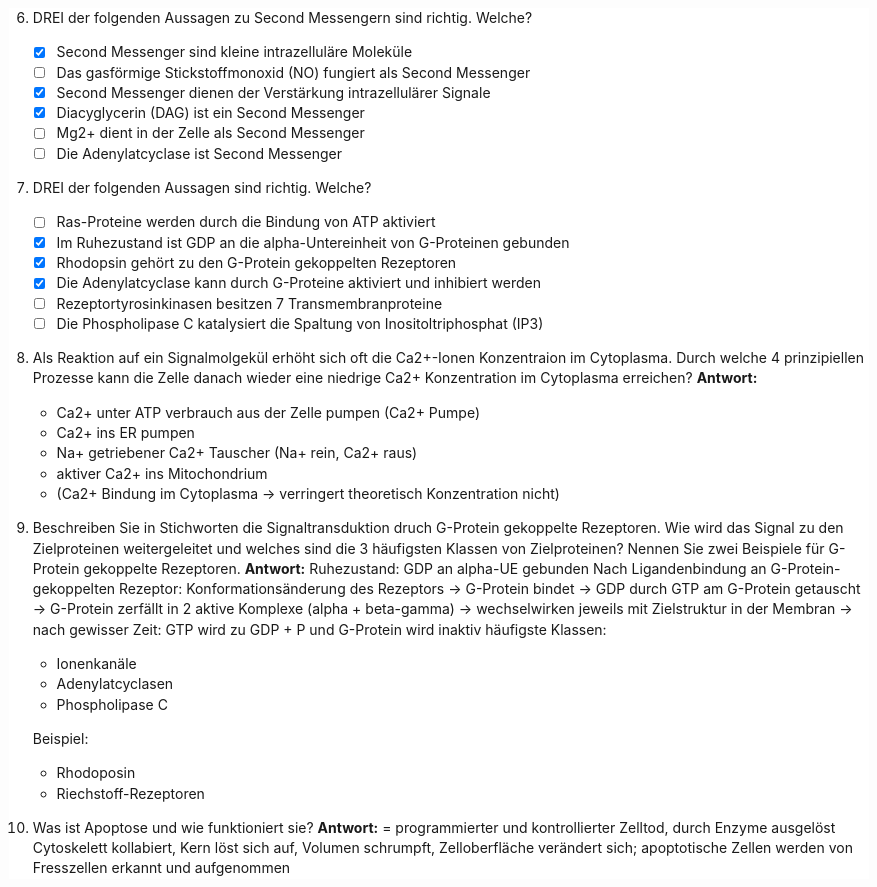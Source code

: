 6. DREI der folgenden Aussagen zu Second Messengern sind richtig. Welche?

   - [x] Second Messenger sind kleine intrazelluläre Moleküle
   - [ ] Das gasförmige Stickstoffmonoxid (NO) fungiert als Second Messenger
   - [x] Second Messenger dienen der Verstärkung intrazellulärer Signale
   - [x] Diacyglycerin (DAG) ist ein Second Messenger
   - [ ] Mg2+ dient in der Zelle als Second Messenger
   - [ ] Die Adenylatcyclase ist Second Messenger

7. DREI der folgenden Aussagen sind richtig. Welche?

   - [ ] Ras-Proteine werden durch die Bindung von ATP aktiviert
   - [x] Im Ruhezustand ist GDP an die alpha-Untereinheit von G-Proteinen gebunden
   - [x] Rhodopsin gehört zu den G-Protein gekoppelten Rezeptoren
   - [x] Die Adenylatcyclase kann durch G-Proteine aktiviert und inhibiert werden
   - [ ] Rezeptortyrosinkinasen besitzen 7 Transmembranproteine
   - [ ] Die Phospholipase C katalysiert die Spaltung von Inositoltriphosphat (IP3)

8. Als Reaktion auf ein Signalmolgekül erhöht sich oft die Ca2+-Ionen Konzentraion im Cytoplasma. Durch welche 4 prinzipiellen Prozesse kann die Zelle danach wieder eine niedrige Ca2+ Konzentration im Cytoplasma erreichen?
   **Antwort:**

   - Ca2+ unter ATP verbrauch aus der Zelle pumpen (Ca2+ Pumpe)
   - Ca2+ ins ER pumpen
   - Na+ getriebener Ca2+ Tauscher (Na+ rein, Ca2+ raus)
   - aktiver Ca2+ ins Mitochondrium
   - (Ca2+ Bindung im Cytoplasma -> verringert theoretisch Konzentration nicht)

9. Beschreiben Sie in Stichworten die Signaltransduktion druch G-Protein gekoppelte Rezeptoren. Wie wird das Signal zu den Zielproteinen weitergeleitet und welches sind die 3 häufigsten Klassen von Zielproteinen? Nennen Sie zwei Beispiele für G-Protein gekoppelte Rezeptoren.
   **Antwort:**
   Ruhezustand: GDP an alpha-UE gebunden
   Nach Ligandenbindung an G-Protein-gekoppelten Rezeptor: Konformationsänderung des Rezeptors 
   -> G-Protein bindet
   -> GDP durch GTP am G-Protein getauscht
   -> G-Protein zerfällt in 2 aktive Komplexe (alpha + beta-gamma)
   -> wechselwirken jeweils mit Zielstruktur in der Membran
   -> nach gewisser Zeit: GTP wird zu GDP + P und G-Protein wird inaktiv
   häufigste Klassen:

   - Ionenkanäle
   - Adenylatcyclasen
   - Phospholipase C

   Beispiel: 

   - Rhodoposin
   - Riechstoff-Rezeptoren

10. Was ist Apoptose und wie funktioniert sie?
    **Antwort:**
    = programmierter und kontrollierter Zelltod, durch Enzyme ausgelöst
    Cytoskelett kollabiert, Kern löst sich auf, Volumen schrumpft, Zelloberfläche verändert sich; apoptotische Zellen werden von Fresszellen erkannt und aufgenommen
